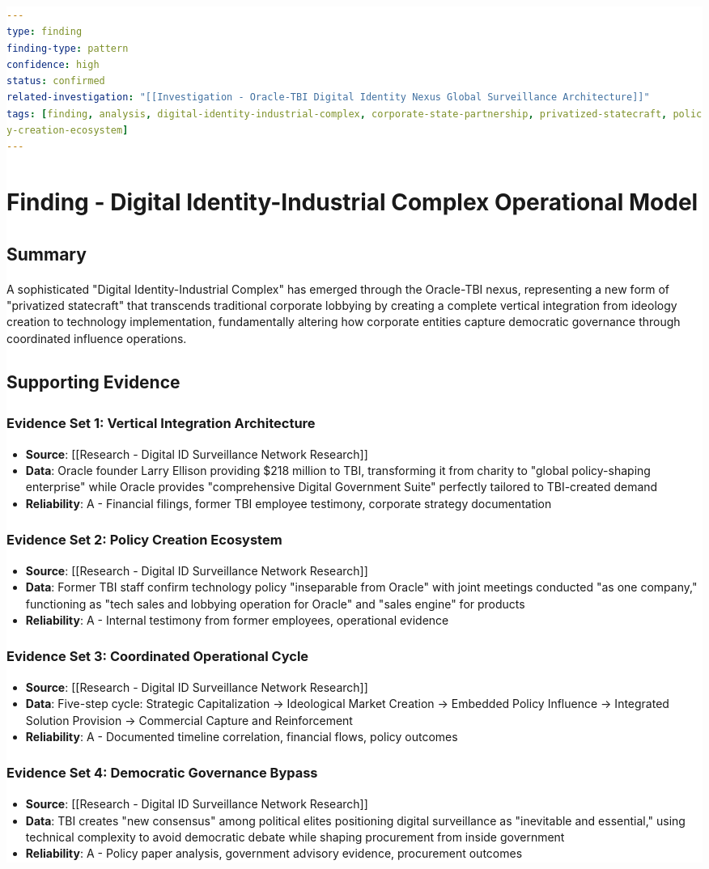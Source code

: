 ```yaml
---
type: finding
finding-type: pattern
confidence: high
status: confirmed
related-investigation: "[[Investigation - Oracle-TBI Digital Identity Nexus Global Surveillance Architecture]]"
tags: [finding, analysis, digital-identity-industrial-complex, corporate-state-partnership, privatized-statecraft, policy-creation-ecosystem]
---
```


# Finding - Digital Identity-Industrial Complex Operational Model

## Summary
A sophisticated "Digital Identity-Industrial Complex" has emerged through the Oracle-TBI nexus, representing a new form of "privatized statecraft" that transcends traditional corporate lobbying by creating a complete vertical integration from ideology creation to technology implementation, fundamentally altering how corporate entities capture democratic governance through coordinated influence operations.

## Supporting Evidence

### Evidence Set 1: Vertical Integration Architecture
- **Source**: [[Research - Digital ID Surveillance Network Research]]
- **Data**: Oracle founder Larry Ellison providing $218 million to TBI, transforming it from charity to "global policy-shaping enterprise" while Oracle provides "comprehensive Digital Government Suite" perfectly tailored to TBI-created demand
- **Reliability**: A - Financial filings, former TBI employee testimony, corporate strategy documentation

### Evidence Set 2: Policy Creation Ecosystem
- **Source**: [[Research - Digital ID Surveillance Network Research]]
- **Data**: Former TBI staff confirm technology policy "inseparable from Oracle" with joint meetings conducted "as one company," functioning as "tech sales and lobbying operation for Oracle" and "sales engine" for products
- **Reliability**: A - Internal testimony from former employees, operational evidence

### Evidence Set 3: Coordinated Operational Cycle
- **Source**: [[Research - Digital ID Surveillance Network Research]]
- **Data**: Five-step cycle: Strategic Capitalization → Ideological Market Creation → Embedded Policy Influence → Integrated Solution Provision → Commercial Capture and Reinforcement
- **Reliability**: A - Documented timeline correlation, financial flows, policy outcomes

### Evidence Set 4: Democratic Governance Bypass
- **Source**: [[Research - Digital ID Surveillance Network Research]]
- **Data**: TBI creates "new consensus" among political elites positioning digital surveillance as "inevitable and essential," using technical complexity to avoid democratic debate while shaping procurement from inside government
- **Reliability**: A - Policy paper analysis, government advisory evidence, procurement outcomes
